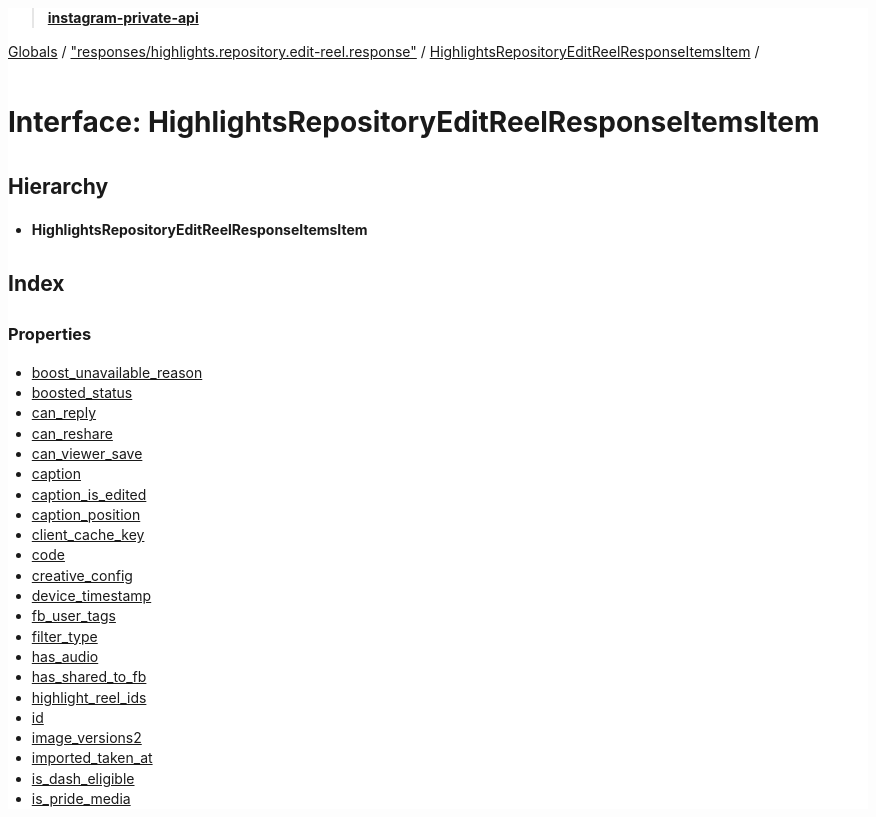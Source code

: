 > **[instagram-private-api](../README.md)**

[Globals](../README.md) / ["responses/highlights.repository.edit-reel.response"](../modules/_responses_highlights_repository_edit_reel_response_.md) / [HighlightsRepositoryEditReelResponseItemsItem](_responses_highlights_repository_edit_reel_response_.highlightsrepositoryeditreelresponseitemsitem.md) /

# Interface: HighlightsRepositoryEditReelResponseItemsItem

## Hierarchy

* **HighlightsRepositoryEditReelResponseItemsItem**

## Index

### Properties

* [boost_unavailable_reason](_responses_highlights_repository_edit_reel_response_.highlightsrepositoryeditreelresponseitemsitem.md#boost_unavailable_reason)
* [boosted_status](_responses_highlights_repository_edit_reel_response_.highlightsrepositoryeditreelresponseitemsitem.md#boosted_status)
* [can_reply](_responses_highlights_repository_edit_reel_response_.highlightsrepositoryeditreelresponseitemsitem.md#can_reply)
* [can_reshare](_responses_highlights_repository_edit_reel_response_.highlightsrepositoryeditreelresponseitemsitem.md#can_reshare)
* [can_viewer_save](_responses_highlights_repository_edit_reel_response_.highlightsrepositoryeditreelresponseitemsitem.md#can_viewer_save)
* [caption](_responses_highlights_repository_edit_reel_response_.highlightsrepositoryeditreelresponseitemsitem.md#caption)
* [caption_is_edited](_responses_highlights_repository_edit_reel_response_.highlightsrepositoryeditreelresponseitemsitem.md#caption_is_edited)
* [caption_position](_responses_highlights_repository_edit_reel_response_.highlightsrepositoryeditreelresponseitemsitem.md#caption_position)
* [client_cache_key](_responses_highlights_repository_edit_reel_response_.highlightsrepositoryeditreelresponseitemsitem.md#client_cache_key)
* [code](_responses_highlights_repository_edit_reel_response_.highlightsrepositoryeditreelresponseitemsitem.md#code)
* [creative_config](_responses_highlights_repository_edit_reel_response_.highlightsrepositoryeditreelresponseitemsitem.md#optional-creative_config)
* [device_timestamp](_responses_highlights_repository_edit_reel_response_.highlightsrepositoryeditreelresponseitemsitem.md#device_timestamp)
* [fb_user_tags](_responses_highlights_repository_edit_reel_response_.highlightsrepositoryeditreelresponseitemsitem.md#optional-fb_user_tags)
* [filter_type](_responses_highlights_repository_edit_reel_response_.highlightsrepositoryeditreelresponseitemsitem.md#filter_type)
* [has_audio](_responses_highlights_repository_edit_reel_response_.highlightsrepositoryeditreelresponseitemsitem.md#optional-has_audio)
* [has_shared_to_fb](_responses_highlights_repository_edit_reel_response_.highlightsrepositoryeditreelresponseitemsitem.md#has_shared_to_fb)
* [highlight_reel_ids](_responses_highlights_repository_edit_reel_response_.highlightsrepositoryeditreelresponseitemsitem.md#highlight_reel_ids)
* [id](_responses_highlights_repository_edit_reel_response_.highlightsrepositoryeditreelresponseitemsitem.md#id)
* [image_versions2](_responses_highlights_repository_edit_reel_response_.highlightsrepositoryeditreelresponseitemsitem.md#image_versions2)
* [imported_taken_at](_responses_highlights_repository_edit_reel_response_.highlightsrepositoryeditreelresponseitemsitem.md#optional-imported_taken_at)
* [is_dash_eligible](_responses_highlights_repository_edit_reel_response_.highlightsrepositoryeditreelresponseitemsitem.md#optional-is_dash_eligible)
* [is_pride_media](_responses_highlights_repository_edit_reel_response_.highlightsrepositoryeditreelresponseitemsitem.md#is_pride_media)